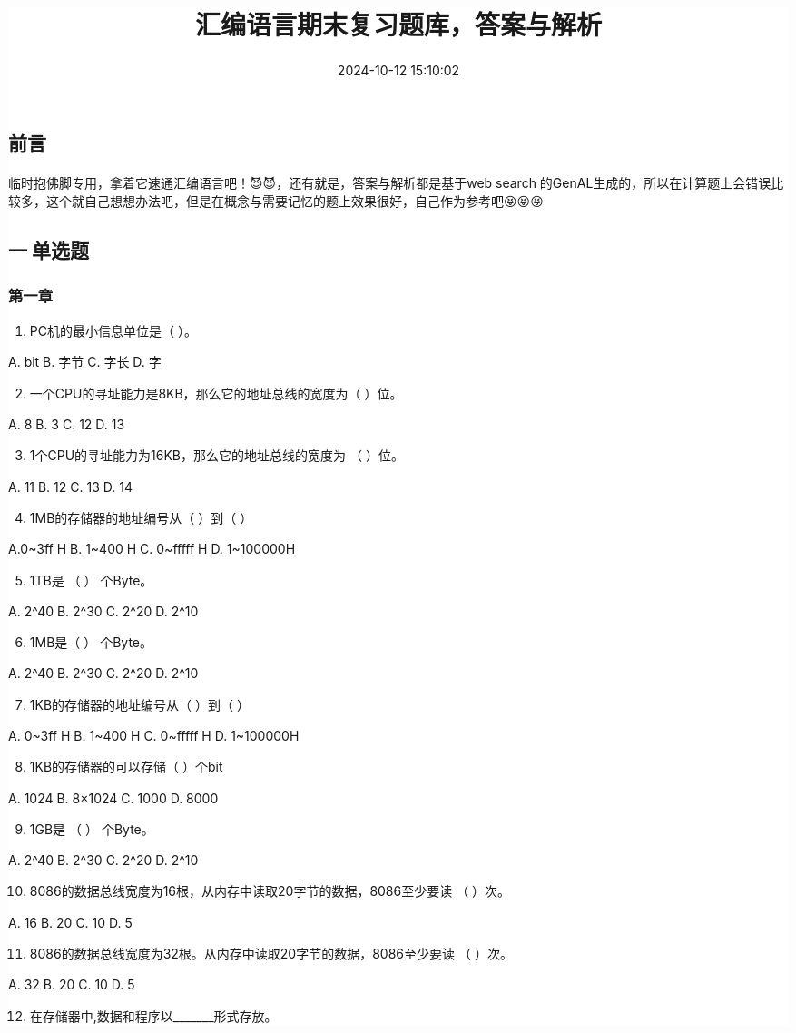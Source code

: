 ﻿---
title: 汇编语言期末复习题库，答案与解析
date: 2024-10-12 15:10:02
tags: 汇编语言
---
## 前言

临时抱佛脚专用，拿着它速通汇编语言吧！😈😈，还有就是，答案与解析都是基于web search 的GenAL生成的，所以在计算题上会错误比较多，这个就自己想想办法吧，但是在概念与需要记忆的题上效果很好，自己作为参考吧😝😝😝

## 一 单选题

### 第一章

1. PC机的最小信息单位是（ ）。

A. bit   B. 字节  C. 字长    D. 字

2. 一个CPU的寻址能力是8KB，那么它的地址总线的宽度为（ ）位。

A. 8   B. 3   C. 12   D. 13

3. 1个CPU的寻址能力为16KB，那么它的地址总线的宽度为 （  ）位。

A. 11         B. 12         C. 13         D. 14

4. 1MB的存储器的地址编号从（  ）到（  ）

A.0~3ff H    B. 1~400 H         C. 0~fffff H  D. 1~100000H

5. 1TB是 （  ） 个Byte。

A. 2^40   B. 2^30   C. 2^20        D. 2^10

6. 1MB是（  ） 个Byte。

A. 2^40   B. 2^30   C. 2^20   D. 2^10

7. 1KB的存储器的地址编号从（  ）到（  ）

A. 0~3ff H        B. 1~400 H    C. 0~fffff H    D. 1~100000H

8. 1KB的存储器的可以存储（  ）个bit

A. 1024       B. 8×1024         C. 1000       D. 8000

9. 1GB是 （  ） 个Byte。

A. 2^40   B. 2^30   C. 2^20        D. 2^10

10. 8086的数据总线宽度为16根，从内存中读取20字节的数据，8086至少要读 （  ）次。

A. 16         B. 20          C. 10         D. 5

11. 8086的数据总线宽度为32根。从内存中读取20字节的数据，8086至少要读 （  ）次。

A. 32         B. 20          C. 10         D. 5

12. 在存储器中,数据和程序以_______形式存放。
